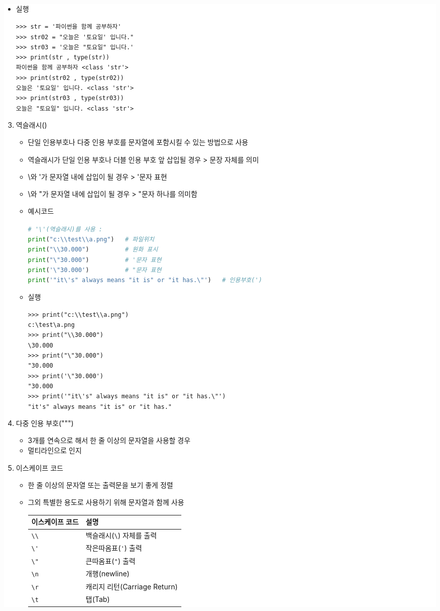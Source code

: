    - 실행
      ```shell
      >>> str = '파이썬을 함께 공부하자'
      >>> str02 = "오늘은 '토요일' 입니다."
      >>> str03 = '오늘은 "토요일" 입니다.'
      >>> print(str , type(str))
      파이썬을 함께 공부하자 <class 'str'>
      >>> print(str02 , type(str02))
      오늘은 '토요일' 입니다. <class 'str'>
      >>> print(str03 , type(str03))
      오늘은 "토요일" 입니다. <class 'str'>
      ```

3. 역슬래시(\)
   - 단일 인용부호나 다중 인용 부호를 문자열에 포함시킬 수 있는 방법으로 사용
   - 역슬래시가 단일 인용 부호나 더블 인용 부호 앞 삽입될 경우 > 문장 자체를 의미
   - \와 '가 문자열 내에 삽입이 될 경우 > '문자 표현
   - \와 "가 문자열 내에 삽입이 될 경우 > "문자 하나를 의미함

   - 예시코드

      ```python
      # '\'(역슬래시)를 사용 : 
      print("c:\\test\\a.png")   # 파일위치
      print("\\30.000")          # 원화 표시
      print("\"30.000")          # '문자 표현
      print('\"30.000')          # "문자 표현
      print('"it\'s" always means "it is" or "it has.\"')   # 인용부호(')
      ```

   - 실행

      ```shell
      >>> print("c:\\test\\a.png")
      c:\test\a.png
      >>> print("\\30.000")
      \30.000
      >>> print("\"30.000")
      "30.000
      >>> print('\"30.000')
      "30.000
      >>> print('"it\'s" always means "it is" or "it has.\"')
      "it's" always means "it is" or "it has."
      ```

4. 다중 인용 부호(""")
   - 3개를 연속으로 해서 한 줄 이상의 문자열을 사용할 경우
   - 멀티라인으로 인지
5. 이스케이프 코드
   -  한 줄 이상의 문자열 또는 출력문을 보기 좋게 정렬
   -  그외 특별한 용도로 사용하기 위해 문자열과 함께 사용

      | 이스케이프 코드 | 설명 |
      |--------------|---------------------------|
      | `\\`        | 백슬래시(`\`) 자체를 출력 |
      | `\'`        | 작은따옴표(`'`) 출력 |
      | `\"`        | 큰따옴표(`"`) 출력 |
      | `\n`        | 개행(newline) |
      | `\r`        | 캐리지 리턴(Carriage Return) |
      | `\t`        | 탭(Tab) |